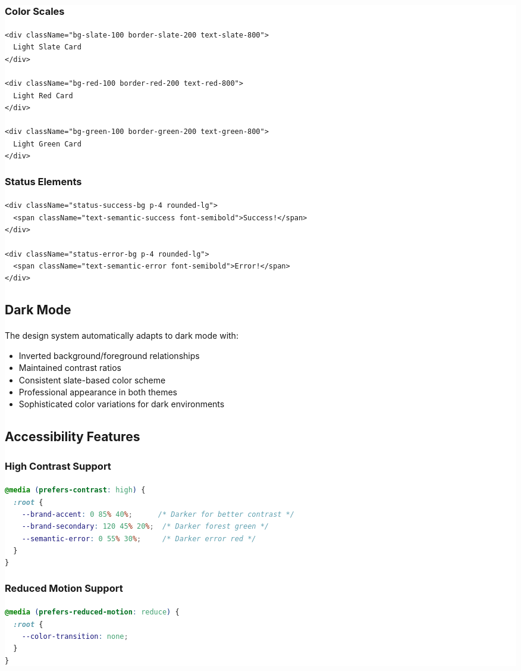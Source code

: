 ```tsx
```

### Color Scales
```tsx
<div className="bg-slate-100 border-slate-200 text-slate-800">
  Light Slate Card
</div>

<div className="bg-red-100 border-red-200 text-red-800">
  Light Red Card
</div>

<div className="bg-green-100 border-green-200 text-green-800">
  Light Green Card
</div>
```

### Status Elements
```tsx
<div className="status-success-bg p-4 rounded-lg">
  <span className="text-semantic-success font-semibold">Success!</span>
</div>

<div className="status-error-bg p-4 rounded-lg">
  <span className="text-semantic-error font-semibold">Error!</span>
</div>
```

## Dark Mode

The design system automatically adapts to dark mode with:
- Inverted background/foreground relationships
- Maintained contrast ratios
- Consistent slate-based color scheme
- Professional appearance in both themes
- Sophisticated color variations for dark environments

## Accessibility Features

### High Contrast Support
```css
@media (prefers-contrast: high) {
  :root {
    --brand-accent: 0 85% 40%;      /* Darker for better contrast */
    --brand-secondary: 120 45% 20%;  /* Darker forest green */
    --semantic-error: 0 55% 30%;     /* Darker error red */
  }
}
```

### Reduced Motion Support
```css
@media (prefers-reduced-motion: reduce) {
  :root {
    --color-transition: none;
  }
}
```
